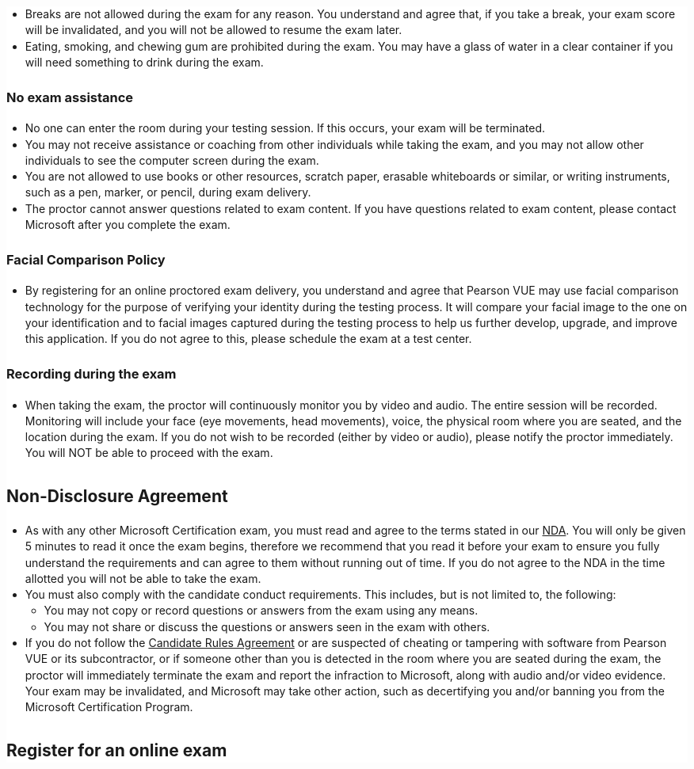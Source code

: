 - Breaks are not allowed during the exam for any reason. You understand and agree that, if you take a break, your exam score will be invalidated, and you will not be allowed to resume the exam later.
- Eating, smoking, and chewing gum are prohibited during the exam. You may have a glass of water in a clear container if you will need something to drink during the exam.

### No exam assistance

- No one can enter the room during your testing session. If this occurs, your exam will be terminated.
- You may not receive assistance or coaching from other individuals while taking the exam, and you may not allow other individuals to see the computer screen during the exam.
- You are not allowed to use books or other resources, scratch paper, erasable whiteboards or similar, or writing instruments, such as a pen, marker, or pencil, during exam delivery.
- The proctor cannot answer questions related to exam content. If you have questions related to exam content, please contact Microsoft after you complete the exam.

### Facial Comparison Policy

- By registering for an online proctored exam delivery, you understand and agree that Pearson VUE may use facial comparison technology for the purpose of verifying your identity during the testing process. It will compare your facial image to the one on your identification and to facial images captured during the testing process to help us further develop, upgrade, and improve this application. If you do not agree to this, please schedule the exam at a test center.

### Recording during the exam

- When taking the exam, the proctor will continuously monitor you by video and audio. The entire session will be recorded. Monitoring will include your face (eye movements, head movements), voice, the physical room where you are seated, and the location during the exam. If you do not wish to be recorded (either by video or audio), please notify the proctor immediately. You will NOT be able to proceed with the exam.

## Non-Disclosure Agreement

- As with any other Microsoft Certification exam, you must read and agree to the terms stated in our [NDA](/learn/certifications/microsoft-exam-non-disclosure-agreement). You will only be given 5 minutes to read it once the exam begins, therefore we recommend that you read it before your exam to ensure you fully understand the requirements and can agree to them without running out of time. If you do not agree to the NDA in the time allotted you will not be able to take the exam.
- You must also comply with the candidate conduct requirements. This includes, but is not limited to, the following: 
  - You may not copy or record questions or answers from the exam using any means.
  - You may not share or discuss the questions or answers seen in the exam with others.
- If you do not follow the [Candidate Rules Agreement](https://www.pearsonvue.com/rp/rp_candidate_rules_agreement.pdf) or are suspected of cheating or tampering with software from Pearson VUE or its subcontractor, or if someone other than you is detected in the room where you are seated during the exam, the proctor will immediately terminate the exam and report the infraction to Microsoft, along with audio and/or video evidence. Your exam may be invalidated, and Microsoft may take other action, such as decertifying you and/or banning you from the Microsoft Certification Program.

## Register for an online exam
